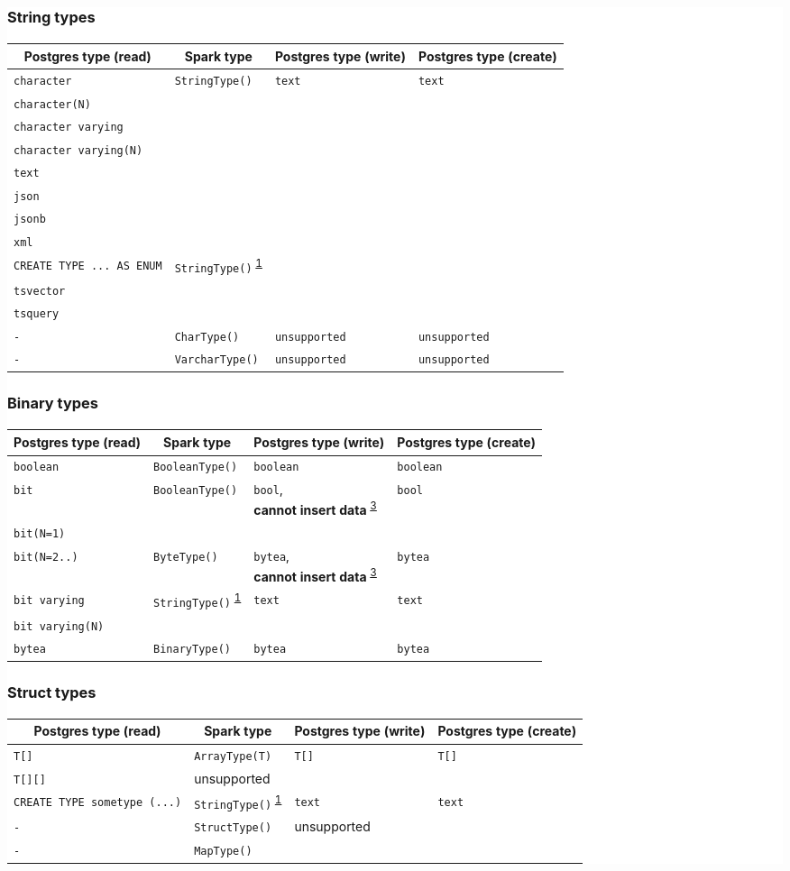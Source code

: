 ### String types

| Postgres type (read)      | Spark type                          | Postgres type (write)   | Postgres type (create)   |
|---------------------------|-------------------------------------|-------------------------|--------------------------|
| `character`               | `StringType()`                      | `text`                  | `text`                   |
| `character(N)`            |                                     |                         |                          |
| `character varying`       |                                     |                         |                          |
| `character varying(N)`    |                                     |                         |                          |
| `text`                    |                                     |                         |                          |
| `json`                    |                                     |                         |                          |
| `jsonb`                   |                                     |                         |                          |
| `xml`                     |                                     |                         |                          |
| `CREATE TYPE ... AS ENUM` | `StringType()` <sup>[1](#id2)</sup> |                         |                          |
| `tsvector`                |                                     |                         |                          |
| `tsquery`                 |                                     |                         |                          |
| `-`                       | `CharType()`                        | `unsupported`           | `unsupported`            |
| `-`                       | `VarcharType()`                     | `unsupported`           | `unsupported`            |

### Binary types

| Postgres type (read)   | Spark type                          | Postgres type (write)                                    | Postgres type (create)   |
|------------------------|-------------------------------------|----------------------------------------------------------|--------------------------|
| `boolean`              | `BooleanType()`                     | `boolean`                                                | `boolean`                |
| `bit`                  | `BooleanType()`                     | `bool`,<br/>**cannot insert data** <sup>[3](#id7)</sup>  | `bool`                   |
| `bit(N=1)`             |                                     |                                                          |                          |
| `bit(N=2..)`           | `ByteType()`                        | `bytea`,<br/>**cannot insert data** <sup>[3](#id7)</sup> | `bytea`                  |
| `bit varying`          | `StringType()` <sup>[1](#id2)</sup> | `text`                                                   | `text`                   |
| `bit varying(N)`       |                                     |                                                          |                          |
| `bytea`                | `BinaryType()`                      | `bytea`                                                  | `bytea`                  |

### Struct types

| Postgres type (read)         | Spark type                          | Postgres type (write)   | Postgres type (create)   |
|------------------------------|-------------------------------------|-------------------------|--------------------------|
| `T[]`                        | `ArrayType(T)`                      | `T[]`                   | `T[]`                    |
| `T[][]`                      | unsupported                         |                         |                          |
| `CREATE TYPE sometype (...)` | `StringType()` <sup>[1](#id2)</sup> | `text`                  | `text`                   |
| `-`                          | `StructType()`                      | unsupported             |                          |
| `-`                          | `MapType()`                         |                         |                          |
